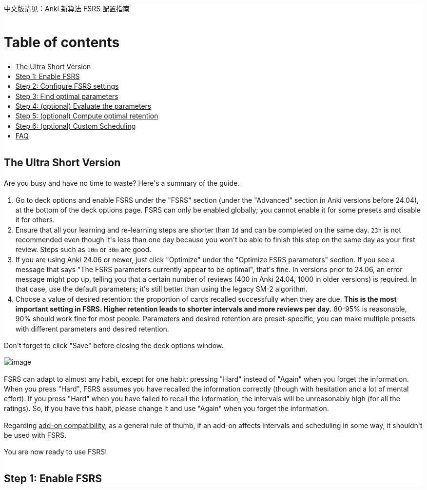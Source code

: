 中文版请见：[Anki 新算法 FSRS 配置指南](https://zhuanlan.zhihu.com/p/664758200)

# Table of contents
- [The Ultra Short Version](#the-ultra-short-version)
- [Step 1: Enable FSRS](#step-1-enable-fsrs)
- [Step 2: Configure FSRS settings](#step-2-configure-fsrs-settings)
- [Step 3: Find optimal parameters](#step-3-find-optimal-parameters)
- [Step 4: (optional) Evaluate the parameters](#step-4-optional-evaluate-the-parameters)
- [Step 5: (optional) Compute optimal retention](#step-5-optional-compute-optimal-retention)
- [Step 6: (optional) Custom Scheduling](#step-6-optional-custom-scheduling)
- [FAQ](#faq)

## The Ultra Short Version

Are you busy and have no time to waste? Here's a summary of the guide.

1) Go to deck options and enable FSRS under the "FSRS" section (under the "Advanced" section in Anki versions before 24.04), at the bottom of the deck options page. FSRS can only be enabled globally; you cannot enable it for some presets and disable it for others.
2) Ensure that all your learning and re-learning steps are shorter than `1d` and can be completed on the same day. `23h` is not recommended even though it's less than one day because you won't be able to finish this step on the same day as your first review. Steps such as `10m` or `30m` are good.
3) If you are using Anki 24.06 or newer, just click "Optimize" under the "Optimize FSRS parameters" section. If you see a message that says "The FSRS parameters currently appear to be optimal", that's fine. In versions prior to 24.06, an error message might pop up, telling you that a certain number of reviews (400 in Anki 24.04, 1000 in older versions) is required. In that case, use the default parameters; it's still better than using the legacy SM-2 algorithm. 
4) Choose a value of desired retention: the proportion of cards recalled successfully when they are due. **This is the most important setting in FSRS. Higher retention leads to shorter intervals and more reviews per day.** 80-95% is reasonable, 90% should work fine for most people. Parameters and desired retention are preset-specific, you can make multiple presets with different parameters and desired retention.

Don't forget to click "Save" before closing the deck options window.

![image](https://github.com/open-spaced-repetition/fsrs4anki/assets/83031600/bc443d3e-46a3-4301-8604-4ae3fd3f0605)


FSRS can adapt to almost any habit, except for one habit: pressing "Hard" instead of "Again" when you forget the information. When you press "Hard", FSRS assumes you have recalled the information correctly (though with hesitation and a lot of mental effort). If you press "Hard" when you have failed to recall the information, the intervals will be unreasonably high (for all the ratings). So, if you have this habit, please change it and use "Again" when you forget the information.

Regarding [add-on compatibility](https://github.com/open-spaced-repetition/fsrs4anki?tab=readme-ov-file#add-on-compatibility), as a general rule of thumb, if an add-on affects intervals and scheduling in some way, it shouldn't be used with FSRS.

You are now ready to use FSRS!

## Step 1: Enable FSRS
